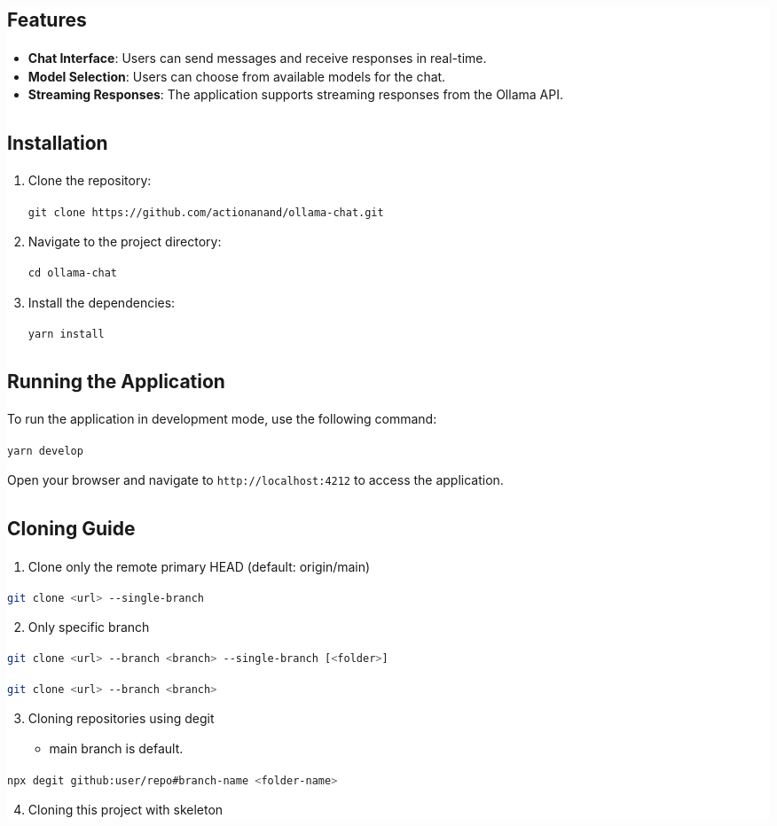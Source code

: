 ## Features

- **Chat Interface**: Users can send messages and receive responses in real-time.
- **Model Selection**: Users can choose from available models for the chat.
- **Streaming Responses**: The application supports streaming responses from the Ollama API.

## Installation

1. Clone the repository:
   ```
   git clone https://github.com/actionanand/ollama-chat.git
   ```
2. Navigate to the project directory:
   ```
   cd ollama-chat
   ```
3. Install the dependencies:
   ```
   yarn install
   ```

## Running the Application

To run the application in development mode, use the following command:

```
yarn develop
```

Open your browser and navigate to `http://localhost:4212` to access the application.

## Cloning Guide

1.  Clone only the remote primary HEAD (default: origin/main)

```bash
git clone <url> --single-branch
```

2. Only specific branch

```bash
git clone <url> --branch <branch> --single-branch [<folder>]
```

```bash
git clone <url> --branch <branch>
```

3. Cloning repositories using degit

   - main branch is default.

```bash
npx degit github:user/repo#branch-name <folder-name>
```

4. Cloning this project with skeleton
